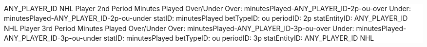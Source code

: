 ANY_PLAYER_ID	NHL
Player 2nd Period Minutes Played Over/Under	Over:
minutesPlayed-ANY_PLAYER_ID-2p-ou-over
Under:
minutesPlayed-ANY_PLAYER_ID-2p-ou-under	statID:
minutesPlayed
betTypeID:
ou
periodID:
2p
statEntityID:
ANY_PLAYER_ID	NHL
Player 3rd Period Minutes Played Over/Under	Over:
minutesPlayed-ANY_PLAYER_ID-3p-ou-over
Under:
minutesPlayed-ANY_PLAYER_ID-3p-ou-under	statID:
minutesPlayed
betTypeID:
ou
periodID:
3p
statEntityID:
ANY_PLAYER_ID	NHL